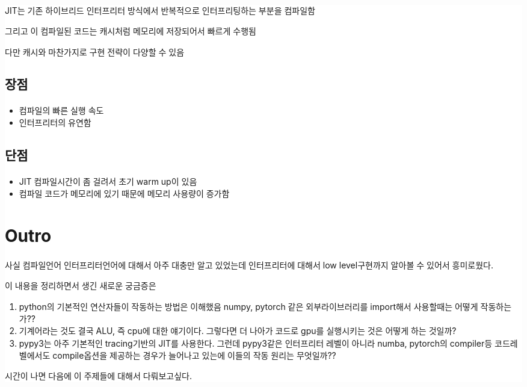 JIT는 기존 하이브리드 인터프리터 방식에서 반복적으로 인터프리팅하는 부분을 컴파일함

그리고 이 컴파일된 코드는 캐시처럼 메모리에 저장되어서 빠르게 수행됨

다만 캐시와 마찬가지로 구현 전략이 다양할 수 있음

## 장점

- 컴파일의 빠른 실행 속도
- 인터프리터의 유연함

## 단점

- JIT 컴파일시간이 좀 걸려서 초기 warm up이 있음
- 컴파일 코드가 메모리에 있기 때문에 메모리 사용량이 증가함

# Outro

사실 컴파일언어 인터프리터언어에 대해서 아주 대충만 알고 있었는데 인터프리터에 대해서 low level구현까지 알아볼 수 있어서 흥미로웠다.

이 내용을 정리하면서 생긴 새로운 궁금증은

1. python의 기본적인 연산자들이 작동하는 방법은 이해했음
numpy, pytorch 같은 외부라이브러리를 import해서 사용할때는 어떻게 작동하는가??
2. 기계어라는 것도 결국 ALU, 즉 cpu에 대한 얘기이다.
그렇다면 더 나아가 코드로 gpu를 실행시키는 것은 어떻게 하는 것일까?
3. pypy3는 아주 기본적인 tracing기반의 JIT를 사용한다. 
그런데 pypy3같은 인터프리터 레벨이 아니라 numba, pytorch의 compiler등 코드레벨에서도 compile옵션을 제공하는 경우가 늘어나고 있는에 이들의 작동 원리는 무엇일까??

시간이 나면 다음에 이 주제들에 대해서 다뤄보고싶다.